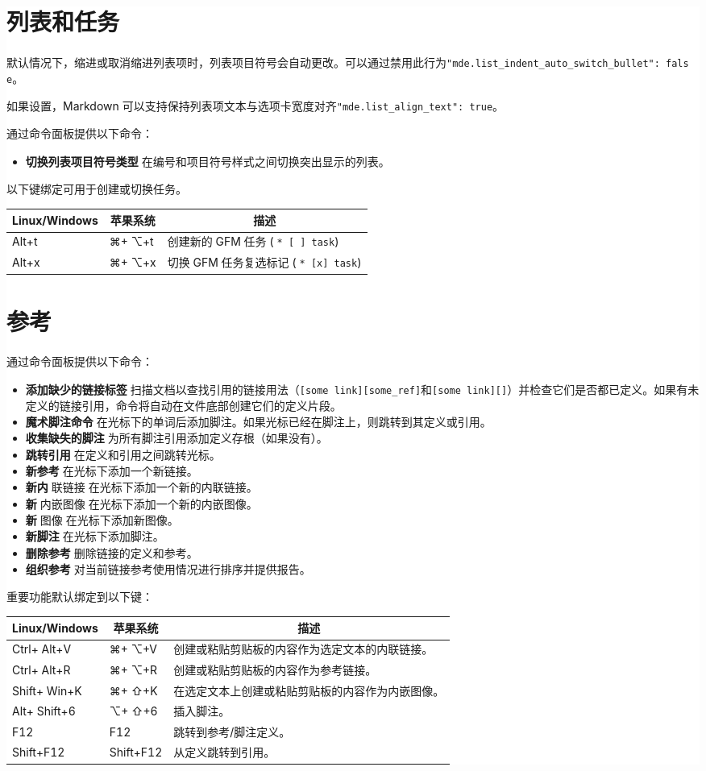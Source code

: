 # 列表和任务

默认情况下，缩进或取消缩进列表项时，列表项目符号会自动更改。可以通过禁用此行为`"mde.list_indent_auto_switch_bullet": false`。

如果设置，Markdown 可以支持保持列表项文本与选项卡宽度对齐`"mde.list_align_text": true`。

通过命令面板提供以下命令：

- **切换列表项目符号类型** 在编号和项目符号样式之间切换突出显示的列表。

以下键绑定可用于创建或切换任务。

| Linux/Windows | 苹果系统 | 描述                                  |
| ------------- | -------- | ------------------------------------- |
| Alt+t         | ⌘+ ⌥+t   | 创建新的 GFM 任务 ( `* [ ] task`)     |
| Alt+x         | ⌘+ ⌥+x   | 切换 GFM 任务复选标记 ( `* [x] task`) |

# 参考

通过命令面板提供以下命令：

- **添加缺少的链接标签**
  扫描文档以查找引用的链接用法（`[some link][some_ref]`和`[some link][]`）并检查它们是否都已定义。如果有未定义的链接引用，命令将自动在文件底部创建它们的定义片段。
- **魔术脚注命令**
  在光标下的单词后添加脚注。如果光标已经在脚注上，则跳转到其定义或引用。
- **收集缺失的脚注**
  为所有脚注引用添加定义存根（如果没有）。
- **跳转引用**
  在定义和引用之间跳转光标。
- **新参考**
  在光标下添加一个新链接。
- **新内**
  联链接 在光标下添加一个新的内联链接。
- **新**
  内嵌图像 在光标下添加一个新的内嵌图像。
- **新**
  图像 在光标下添加新图像。
- **新脚注**
  在光标下添加脚注。
- **删除参考**
  删除链接的定义和参考。
- **组织参考**
  对当前链接参考使用情况进行排序并提供报告。

重要功能默认绑定到以下键：

| Linux/Windows | 苹果系统  | 描述                                             |
| ------------- | --------- | ------------------------------------------------ |
| Ctrl+ Alt+V   | ⌘+ ⌥+V    | 创建或粘贴剪贴板的内容作为选定文本的内联链接。   |
| Ctrl+ Alt+R   | ⌘+ ⌥+R    | 创建或粘贴剪贴板的内容作为参考链接。             |
| Shift+ Win+K  | ⌘+ ⇧+K    | 在选定文本上创建或粘贴剪贴板的内容作为内嵌图像。 |
| Alt+ Shift+6  | ⌥+ ⇧+6    | 插入脚注。                                       |
| F12           | F12       | 跳转到参考/脚注定义。                            |
| Shift+F12     | Shift+F12 | 从定义跳转到引用。                               |
